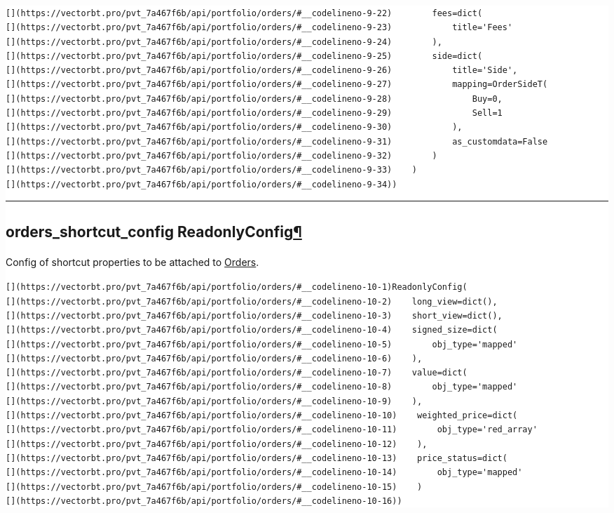     [](https://vectorbt.pro/pvt_7a467f6b/api/portfolio/orders/#__codelineno-9-22)        fees=dict(
    [](https://vectorbt.pro/pvt_7a467f6b/api/portfolio/orders/#__codelineno-9-23)            title='Fees'
    [](https://vectorbt.pro/pvt_7a467f6b/api/portfolio/orders/#__codelineno-9-24)        ),
    [](https://vectorbt.pro/pvt_7a467f6b/api/portfolio/orders/#__codelineno-9-25)        side=dict(
    [](https://vectorbt.pro/pvt_7a467f6b/api/portfolio/orders/#__codelineno-9-26)            title='Side',
    [](https://vectorbt.pro/pvt_7a467f6b/api/portfolio/orders/#__codelineno-9-27)            mapping=OrderSideT(
    [](https://vectorbt.pro/pvt_7a467f6b/api/portfolio/orders/#__codelineno-9-28)                Buy=0,
    [](https://vectorbt.pro/pvt_7a467f6b/api/portfolio/orders/#__codelineno-9-29)                Sell=1
    [](https://vectorbt.pro/pvt_7a467f6b/api/portfolio/orders/#__codelineno-9-30)            ),
    [](https://vectorbt.pro/pvt_7a467f6b/api/portfolio/orders/#__codelineno-9-31)            as_customdata=False
    [](https://vectorbt.pro/pvt_7a467f6b/api/portfolio/orders/#__codelineno-9-32)        )
    [](https://vectorbt.pro/pvt_7a467f6b/api/portfolio/orders/#__codelineno-9-33)    )
    [](https://vectorbt.pro/pvt_7a467f6b/api/portfolio/orders/#__codelineno-9-34))
    

* * *

## orders_shortcut_config ReadonlyConfig[](https://github.com/polakowo/vectorbt.pro/blob/6e344a8230eaf718593f4570378486ee1d4178f6/vectorbtpro/portfolio/orders.py "Jump to source")[¶](https://vectorbt.pro/pvt_7a467f6b/api/portfolio/orders/#vectorbtpro.portfolio.orders.orders_shortcut_config "Permanent link")

Config of shortcut properties to be attached to [Orders](https://vectorbt.pro/pvt_7a467f6b/api/portfolio/orders/#vectorbtpro.portfolio.orders.Orders "vectorbtpro.portfolio.orders.Orders").
    
    
    [](https://vectorbt.pro/pvt_7a467f6b/api/portfolio/orders/#__codelineno-10-1)ReadonlyConfig(
    [](https://vectorbt.pro/pvt_7a467f6b/api/portfolio/orders/#__codelineno-10-2)    long_view=dict(),
    [](https://vectorbt.pro/pvt_7a467f6b/api/portfolio/orders/#__codelineno-10-3)    short_view=dict(),
    [](https://vectorbt.pro/pvt_7a467f6b/api/portfolio/orders/#__codelineno-10-4)    signed_size=dict(
    [](https://vectorbt.pro/pvt_7a467f6b/api/portfolio/orders/#__codelineno-10-5)        obj_type='mapped'
    [](https://vectorbt.pro/pvt_7a467f6b/api/portfolio/orders/#__codelineno-10-6)    ),
    [](https://vectorbt.pro/pvt_7a467f6b/api/portfolio/orders/#__codelineno-10-7)    value=dict(
    [](https://vectorbt.pro/pvt_7a467f6b/api/portfolio/orders/#__codelineno-10-8)        obj_type='mapped'
    [](https://vectorbt.pro/pvt_7a467f6b/api/portfolio/orders/#__codelineno-10-9)    ),
    [](https://vectorbt.pro/pvt_7a467f6b/api/portfolio/orders/#__codelineno-10-10)    weighted_price=dict(
    [](https://vectorbt.pro/pvt_7a467f6b/api/portfolio/orders/#__codelineno-10-11)        obj_type='red_array'
    [](https://vectorbt.pro/pvt_7a467f6b/api/portfolio/orders/#__codelineno-10-12)    ),
    [](https://vectorbt.pro/pvt_7a467f6b/api/portfolio/orders/#__codelineno-10-13)    price_status=dict(
    [](https://vectorbt.pro/pvt_7a467f6b/api/portfolio/orders/#__codelineno-10-14)        obj_type='mapped'
    [](https://vectorbt.pro/pvt_7a467f6b/api/portfolio/orders/#__codelineno-10-15)    )
    [](https://vectorbt.pro/pvt_7a467f6b/api/portfolio/orders/#__codelineno-10-16))
    
